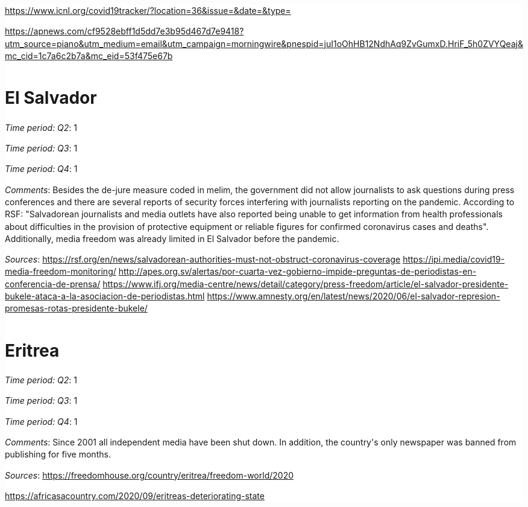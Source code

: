 https://www.icnl.org/covid19tracker/?location=36&issue=&date=&type=


https://apnews.com/cf9528ebff1d5dd7e3b95d467d7e9418?utm_source=piano&utm_medium=email&utm_campaign=morningwire&pnespid=juI1oOhHB12NdhAq9ZvGumxD.HriF_5h0ZVYQeaj&mc_cid=1c7a6c2b7a&mc_eid=53f475e67b



# El Salvador 
*Time period: Q2*: 1

 
*Time period: Q3*: 1

 
*Time period: Q4*: 1

 

*Comments*:
 Besides the de-jure measure coded in melim, the government did not allow journalists to ask questions during press conferences and there are several reports of security forces interfering with journalists reporting on the pandemic. According to RSF: "Salvadorean journalists and media outlets have also reported being unable to get information from health professionals about difficulties in the provision of protective equipment or reliable figures for confirmed coronavirus cases and deaths". Additionally, media freedom was already limited in El Salvador before the pandemic. 

*Sources*:
 https://rsf.org/en/news/salvadorean-authorities-must-not-obstruct-coronavirus-coverage
https://ipi.media/covid19-media-freedom-monitoring/
http://apes.org.sv/alertas/por-cuarta-vez-gobierno-impide-preguntas-de-periodistas-en-conferencia-de-prensa/
https://www.ifj.org/media-centre/news/detail/category/press-freedom/article/el-salvador-presidente-bukele-ataca-a-la-asociacion-de-periodistas.html
https://www.amnesty.org/en/latest/news/2020/06/el-salvador-represion-promesas-rotas-presidente-bukele/



# Eritrea 
*Time period: Q2*: 1

 
*Time period: Q3*: 1

 
*Time period: Q4*: 1

 

*Comments*:
 Since 2001 all independent media have been shut down. In addition, the country's only newspaper was banned from publishing for five months. 

*Sources*:
 https://freedomhouse.org/country/eritrea/freedom-world/2020



https://africasacountry.com/2020/09/eritreas-deteriorating-state
